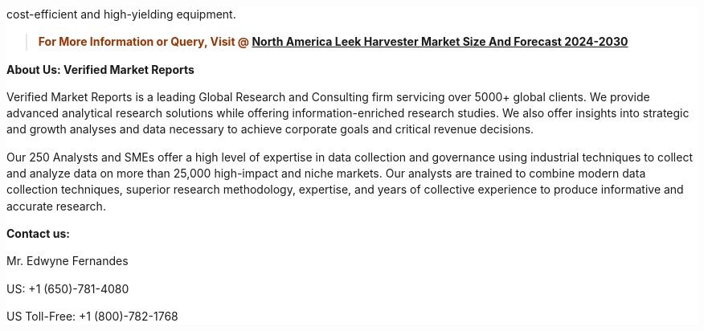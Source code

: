 cost-efficient and high-yielding equipment.</p></body></html></p><blockquote><p><span style="color: #993300;"><strong>For More Information or Query, Visit @ <a href="https://www.verifiedmarketreports.com/product/leek-harvester-market/">North America Leek Harvester Market Size And Forecast 2024-2030</a></strong></span></p></blockquote><p><strong>About Us: Verified Market Reports</strong></p><p>Verified Market Reports is a leading Global Research and Consulting firm servicing over 5000+ global clients. We provide advanced analytical research solutions while offering information-enriched research studies. We also offer insights into strategic and growth analyses and data necessary to achieve corporate goals and critical revenue decisions.</p><p>Our 250 Analysts and SMEs offer a high level of expertise in data collection and governance using industrial techniques to collect and analyze data on more than 25,000 high-impact and niche markets. Our analysts are trained to combine modern data collection techniques, superior research methodology, expertise, and years of collective experience to produce informative and accurate research.</p><p><strong>Contact us:</strong></p><p>Mr. Edwyne Fernandes</p><p>US: +1 (650)-781-4080</p><p>US Toll-Free: +1 (800)-782-1768</p>

